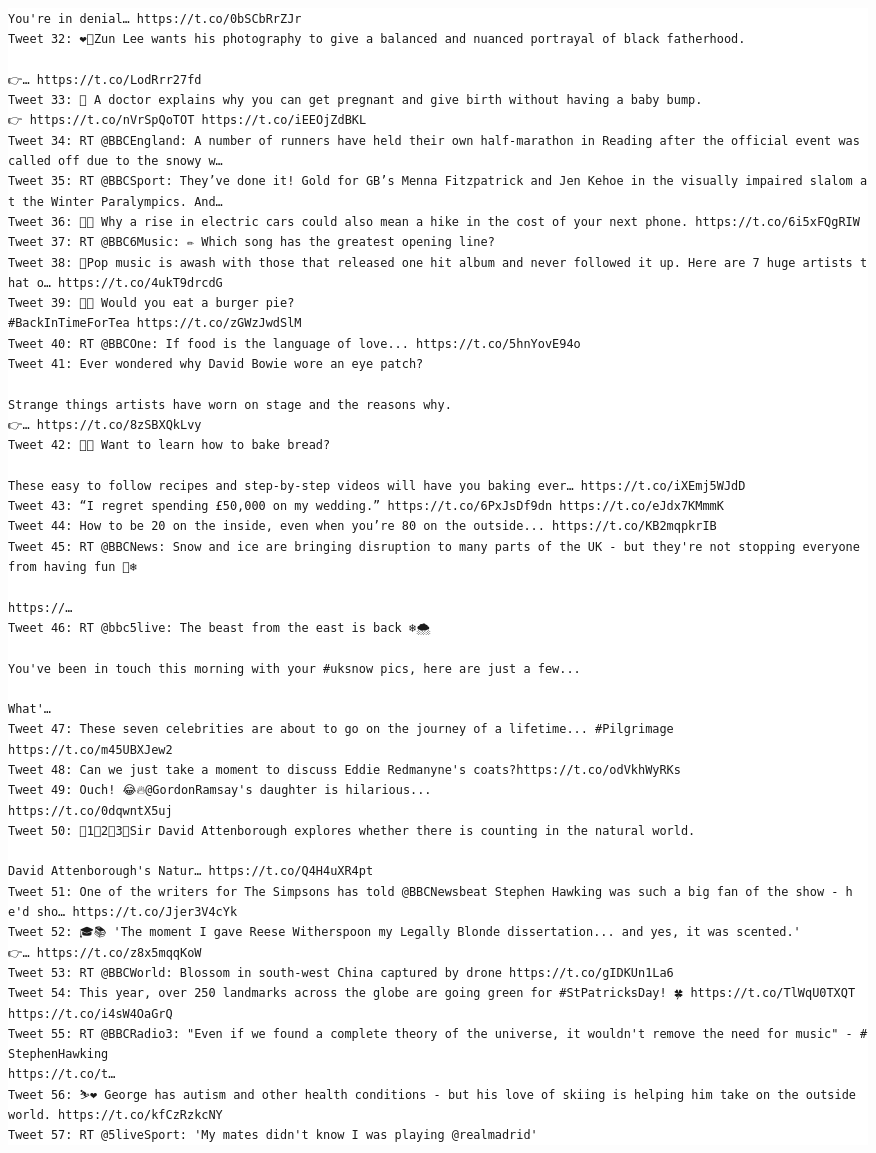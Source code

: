     You're in denial… https://t.co/0bSCbRrZJr
    Tweet 32: ❤️️📸Zun Lee wants his photography to give a balanced and nuanced portrayal of black fatherhood.
    
    👉… https://t.co/LodRrr27fd
    Tweet 33: 🤰 A doctor explains why you can get pregnant and give birth without having a baby bump. 
    👉 https://t.co/nVrSpQoTOT https://t.co/iEEOjZdBKL
    Tweet 34: RT @BBCEngland: A number of runners have held their own half-marathon in Reading after the official event was called off due to the snowy w…
    Tweet 35: RT @BBCSport: They’ve done it! Gold for GB’s Menna Fitzpatrick and Jen Kehoe in the visually impaired slalom at the Winter Paralympics. And…
    Tweet 36: 📱🚗 Why a rise in electric cars could also mean a hike in the cost of your next phone. https://t.co/6i5xFQgRIW
    Tweet 37: RT @BBC6Music: ✏️ Which song has the greatest opening line?
    Tweet 38: 🎤Pop music is awash with those that released one hit album and never followed it up. Here are 7 huge artists that o… https://t.co/4ukT9drcdG
    Tweet 39: 🍔😲 Would you eat a burger pie?  
    #BackInTimeForTea https://t.co/zGWzJwdSlM
    Tweet 40: RT @BBCOne: If food is the language of love... https://t.co/5hnYovE94o
    Tweet 41: Ever wondered why David Bowie wore an eye patch?
    
    Strange things artists have worn on stage and the reasons why. 
    👉… https://t.co/8zSBXQkLvy
    Tweet 42: 🍞🥖 Want to learn how to bake bread?
    
    These easy to follow recipes and step-by-step videos will have you baking ever… https://t.co/iXEmj5WJdD
    Tweet 43: “I regret spending £50,000 on my wedding.” https://t.co/6PxJsDf9dn https://t.co/eJdx7KMmmK
    Tweet 44: How to be 20 on the inside, even when you’re 80 on the outside... https://t.co/KB2mqpkrIB
    Tweet 45: RT @BBCNews: Snow and ice are bringing disruption to many parts of the UK - but they're not stopping everyone from having fun 🐶❄️
    
    https://…
    Tweet 46: RT @bbc5live: The beast from the east is back ❄️🌨️
    
    You've been in touch this morning with your #uksnow pics, here are just a few...
    
    What'…
    Tweet 47: These seven celebrities are about to go on the journey of a lifetime... #Pilgrimage
    https://t.co/m45UBXJew2
    Tweet 48: Can we just take a moment to discuss Eddie Redmanyne's coats?https://t.co/odVkhWyRKs
    Tweet 49: Ouch! 😂🔥@GordonRamsay's daughter is hilarious... 
    https://t.co/0dqwntX5uj
    Tweet 50: 🐜1⃣2⃣3⃣Sir David Attenborough explores whether there is counting in the natural world. 
    
    David Attenborough's Natur… https://t.co/Q4H4uXR4pt
    Tweet 51: One of the writers for The Simpsons has told @BBCNewsbeat Stephen Hawking was such a big fan of the show - he'd sho… https://t.co/Jjer3V4cYk
    Tweet 52: 🎓📚 'The moment I gave Reese Witherspoon my Legally Blonde dissertation... and yes, it was scented.'
    👉… https://t.co/z8x5mqqKoW
    Tweet 53: RT @BBCWorld: Blossom in south-west China captured by drone https://t.co/gIDKUn1La6
    Tweet 54: This year, over 250 landmarks across the globe are going green for #StPatricksDay! 🍀 https://t.co/TlWqU0TXQT https://t.co/i4sW4OaGrQ
    Tweet 55: RT @BBCRadio3: "Even if we found a complete theory of the universe, it wouldn't remove the need for music" - #StephenHawking
    https://t.co/t…
    Tweet 56: ⛷❤️ George has autism and other health conditions - but his love of skiing is helping him take on the outside world. https://t.co/kfCzRzkcNY
    Tweet 57: RT @5liveSport: 'My mates didn't know I was playing @realmadrid'
    